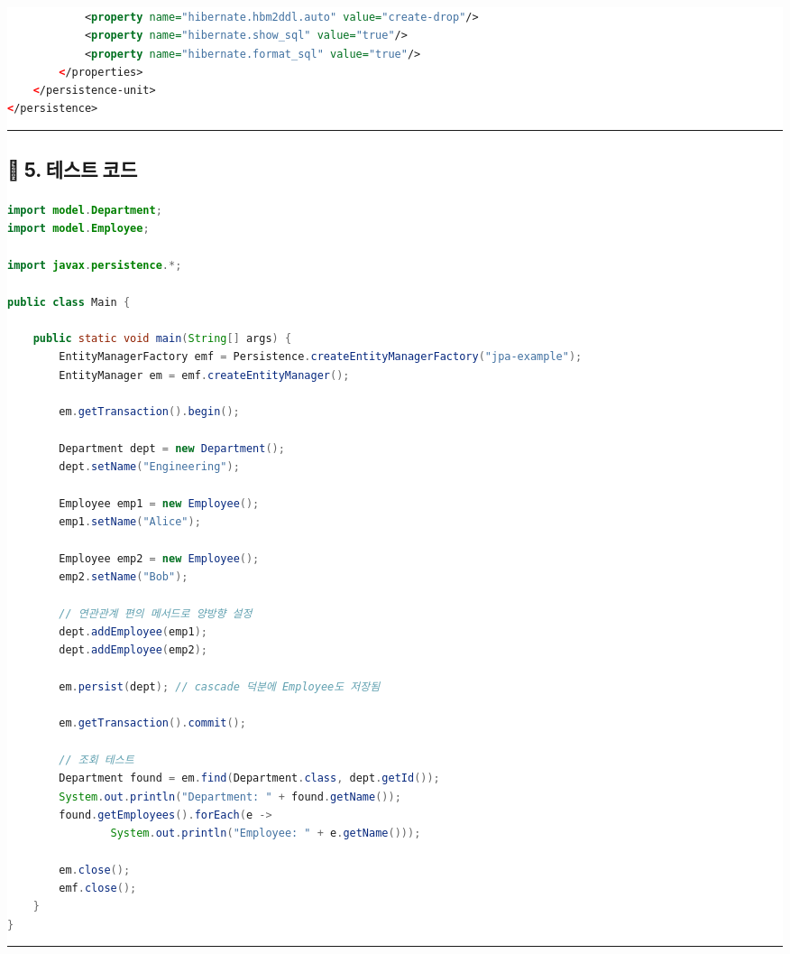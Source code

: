 ```xml
            <property name="hibernate.hbm2ddl.auto" value="create-drop"/>
            <property name="hibernate.show_sql" value="true"/>
            <property name="hibernate.format_sql" value="true"/>
        </properties>
    </persistence-unit>
</persistence>
```

---

## 🧪 5. 테스트 코드

```java
import model.Department;
import model.Employee;

import javax.persistence.*;

public class Main {

    public static void main(String[] args) {
        EntityManagerFactory emf = Persistence.createEntityManagerFactory("jpa-example");
        EntityManager em = emf.createEntityManager();

        em.getTransaction().begin();

        Department dept = new Department();
        dept.setName("Engineering");

        Employee emp1 = new Employee();
        emp1.setName("Alice");

        Employee emp2 = new Employee();
        emp2.setName("Bob");

        // 연관관계 편의 메서드로 양방향 설정
        dept.addEmployee(emp1);
        dept.addEmployee(emp2);

        em.persist(dept); // cascade 덕분에 Employee도 저장됨

        em.getTransaction().commit();

        // 조회 테스트
        Department found = em.find(Department.class, dept.getId());
        System.out.println("Department: " + found.getName());
        found.getEmployees().forEach(e ->
                System.out.println("Employee: " + e.getName()));

        em.close();
        emf.close();
    }
}
```

---